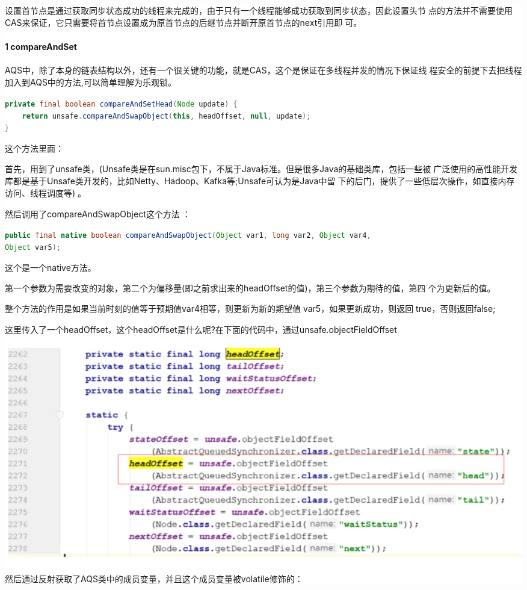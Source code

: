 设置首节点是通过获取同步状态成功的线程来完成的，由于只有一个线程能够成功获取到同步状态，因此设置头节
点的方法并不需要使用CAS来保证，它只需要将首节点设置成为原首节点的后继节点并断开原首节点的next引用即
可。

#### 1 compareAndSet

AQS中，除了本身的链表结构以外，还有一个很关键的功能，就是CAS，这个是保证在多线程并发的情况下保证线
程安全的前提下去把线程加入到AQS中的方法,可以简单理解为乐观锁。

```java
private final boolean compareAndSetHead(Node update) {
	return unsafe.compareAndSwapObject(this, headOffset, null, update);
} 
```

这个方法里面：

首先，用到了unsafe类，(Unsafe类是在sun.misc包下，不属于Java标准。但是很多Java的基础类库，包括一些被 广泛使用的高性能开发库都是基于Unsafe类开发的，比如Netty、Hadoop、Kafka等;Unsafe可认为是Java中留 下的后门，提供了一些低层次操作，如直接内存访问、线程调度等) 。

然后调用了compareAndSwapObject这个方法 ：

~~~java
public final native boolean compareAndSwapObject(Object var1, long var2, Object var4,
Object var5);
~~~

这个是一个native方法。

第一个参数为需要改变的对象，第二个为偏移量(即之前求出来的headOffset的值)，第三个参数为期待的值，第四 个为更新后的值。

整个方法的作用是如果当前时刻的值等于预期值var4相等，则更新为新的期望值 var5，如果更新成功，则返回 true，否则返回false;  

这里传入了一个headOffset，这个headOffset是什么呢?在下面的代码中，通过unsafe.objectFieldOffset

![](https://github.com/wolfJava/wolfman-java/blob/master/java-multi-thread/img/lock-4.jpg?raw=true)

然后通过反射获取了AQS类中的成员变量，并且这个成员变量被volatile修饰的：
